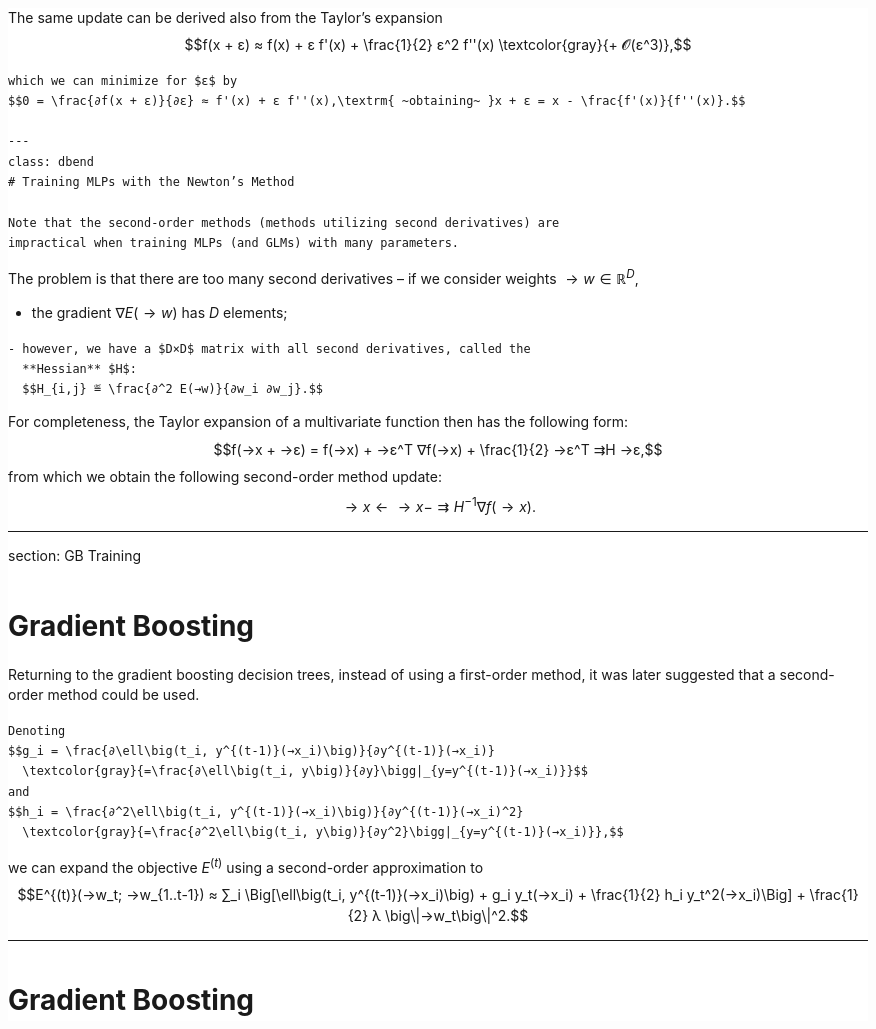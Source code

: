 The same update can be derived also from the Taylor’s expansion
$$f(x + ε) ≈ f(x) + ε f'(x) + \frac{1}{2} ε^2 f''(x) \textcolor{gray}{+ 𝓞(ε^3)},$$

~~~
which we can minimize for $ε$ by
$$0 = \frac{∂f(x + ε)}{∂ε} ≈ f'(x) + ε f''(x),\textrm{ ~obtaining~ }x + ε = x - \frac{f'(x)}{f''(x)}.$$

---
class: dbend
# Training MLPs with the Newton’s Method

Note that the second-order methods (methods utilizing second derivatives) are
impractical when training MLPs (and GLMs) with many parameters.
~~~
The problem is that there are too many second derivatives – if we consider
weights $→w ∈ ℝ^D$,
- the gradient $∇E(→w)$ has $D$ elements;
~~~
- however, we have a $D×D$ matrix with all second derivatives, called the
  **Hessian** $H$:
  $$H_{i,j} ≝ \frac{∂^2 E(→w)}{∂w_i ∂w_j}.$$

~~~
For completeness, the Taylor expansion of a multivariate function then has the following form:
$$f(→x + →ε) = f(→x) + →ε^T ∇f(→x) + \frac{1}{2} →ε^T ⇉H →ε,$$
from which we obtain the following second-order method update:
$$→x ← →x - ⇉H^{-1} ∇f(→x).$$

---
section: GB Training
# Gradient Boosting

Returning to the gradient boosting decision trees, instead of using
a first-order method, it was later suggested that a second-order method could be
used.
~~~
Denoting
$$g_i = \frac{∂\ell\big(t_i, y^{(t-1)}(→x_i)\big)}{∂y^{(t-1)}(→x_i)}
  \textcolor{gray}{=\frac{∂\ell\big(t_i, y\big)}{∂y}\bigg|_{y=y^{(t-1)}(→x_i)}}$$
and
$$h_i = \frac{∂^2\ell\big(t_i, y^{(t-1)}(→x_i)\big)}{∂y^{(t-1)}(→x_i)^2}
  \textcolor{gray}{=\frac{∂^2\ell\big(t_i, y\big)}{∂y^2}\bigg|_{y=y^{(t-1)}(→x_i)}},$$

~~~
we can expand the objective $E^{(t)}$ using a second-order approximation to
$$E^{(t)}(→w_t; →w_{1..t-1}) ≈ ∑_i \Big[\ell\big(t_i, y^{(t-1)}(→x_i)\big) + g_i y_t(→x_i) + \frac{1}{2} h_i y_t^2(→x_i)\Big] + \frac{1}{2} λ \big\|→w_t\big\|^2.$$

---
# Gradient Boosting
